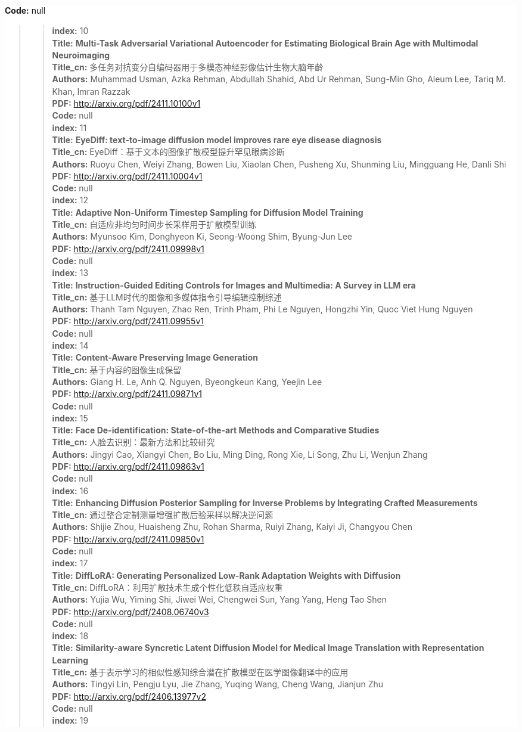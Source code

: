 **Code:** null<br />
>>**index:** 10<br />
**Title:** **Multi-Task Adversarial Variational Autoencoder for Estimating Biological   Brain Age with Multimodal Neuroimaging**<br />
**Title_cn:** 多任务对抗变分自编码器用于多模态神经影像估计生物大脑年龄<br />
**Authors:** Muhammad Usman, Azka Rehman, Abdullah Shahid, Abd Ur Rehman, Sung-Min Gho, Aleum Lee, Tariq M. Khan, Imran Razzak<br />
**PDF:** <http://arxiv.org/pdf/2411.10100v1><br />
**Code:** null<br />
>>**index:** 11<br />
**Title:** **EyeDiff: text-to-image diffusion model improves rare eye disease   diagnosis**<br />
**Title_cn:** EyeDiff：基于文本的图像扩散模型提升罕见眼病诊断<br />
**Authors:** Ruoyu Chen, Weiyi Zhang, Bowen Liu, Xiaolan Chen, Pusheng Xu, Shunming Liu, Mingguang He, Danli Shi<br />
**PDF:** <http://arxiv.org/pdf/2411.10004v1><br />
**Code:** null<br />
>>**index:** 12<br />
**Title:** **Adaptive Non-Uniform Timestep Sampling for Diffusion Model Training**<br />
**Title_cn:** 自适应非均匀时间步长采样用于扩散模型训练<br />
**Authors:** Myunsoo Kim, Donghyeon Ki, Seong-Woong Shim, Byung-Jun Lee<br />
**PDF:** <http://arxiv.org/pdf/2411.09998v1><br />
**Code:** null<br />
>>**index:** 13<br />
**Title:** **Instruction-Guided Editing Controls for Images and Multimedia: A Survey   in LLM era**<br />
**Title_cn:** 基于LLM时代的图像和多媒体指令引导编辑控制综述<br />
**Authors:** Thanh Tam Nguyen, Zhao Ren, Trinh Pham, Phi Le Nguyen, Hongzhi Yin, Quoc Viet Hung Nguyen<br />
**PDF:** <http://arxiv.org/pdf/2411.09955v1><br />
**Code:** null<br />
>>**index:** 14<br />
**Title:** **Content-Aware Preserving Image Generation**<br />
**Title_cn:** 基于内容的图像生成保留<br />
**Authors:** Giang H. Le, Anh Q. Nguyen, Byeongkeun Kang, Yeejin Lee<br />
**PDF:** <http://arxiv.org/pdf/2411.09871v1><br />
**Code:** null<br />
>>**index:** 15<br />
**Title:** **Face De-identification: State-of-the-art Methods and Comparative Studies**<br />
**Title_cn:** 人脸去识别：最新方法和比较研究<br />
**Authors:** Jingyi Cao, Xiangyi Chen, Bo Liu, Ming Ding, Rong Xie, Li Song, Zhu Li, Wenjun Zhang<br />
**PDF:** <http://arxiv.org/pdf/2411.09863v1><br />
**Code:** null<br />
>>**index:** 16<br />
**Title:** **Enhancing Diffusion Posterior Sampling for Inverse Problems by   Integrating Crafted Measurements**<br />
**Title_cn:** 通过整合定制测量增强扩散后验采样以解决逆问题<br />
**Authors:** Shijie Zhou, Huaisheng Zhu, Rohan Sharma, Ruiyi Zhang, Kaiyi Ji, Changyou Chen<br />
**PDF:** <http://arxiv.org/pdf/2411.09850v1><br />
**Code:** null<br />
>>**index:** 17<br />
**Title:** **DiffLoRA: Generating Personalized Low-Rank Adaptation Weights with   Diffusion**<br />
**Title_cn:** DiffLoRA：利用扩散技术生成个性化低秩自适应权重<br />
**Authors:** Yujia Wu, Yiming Shi, Jiwei Wei, Chengwei Sun, Yang Yang, Heng Tao Shen<br />
**PDF:** <http://arxiv.org/pdf/2408.06740v3><br />
**Code:** null<br />
>>**index:** 18<br />
**Title:** **Similarity-aware Syncretic Latent Diffusion Model for Medical Image   Translation with Representation Learning**<br />
**Title_cn:** 基于表示学习的相似性感知综合潜在扩散模型在医学图像翻译中的应用<br />
**Authors:** Tingyi Lin, Pengju Lyu, Jie Zhang, Yuqing Wang, Cheng Wang, Jianjun Zhu<br />
**PDF:** <http://arxiv.org/pdf/2406.13977v2><br />
**Code:** null<br />
>>**index:** 19<br />